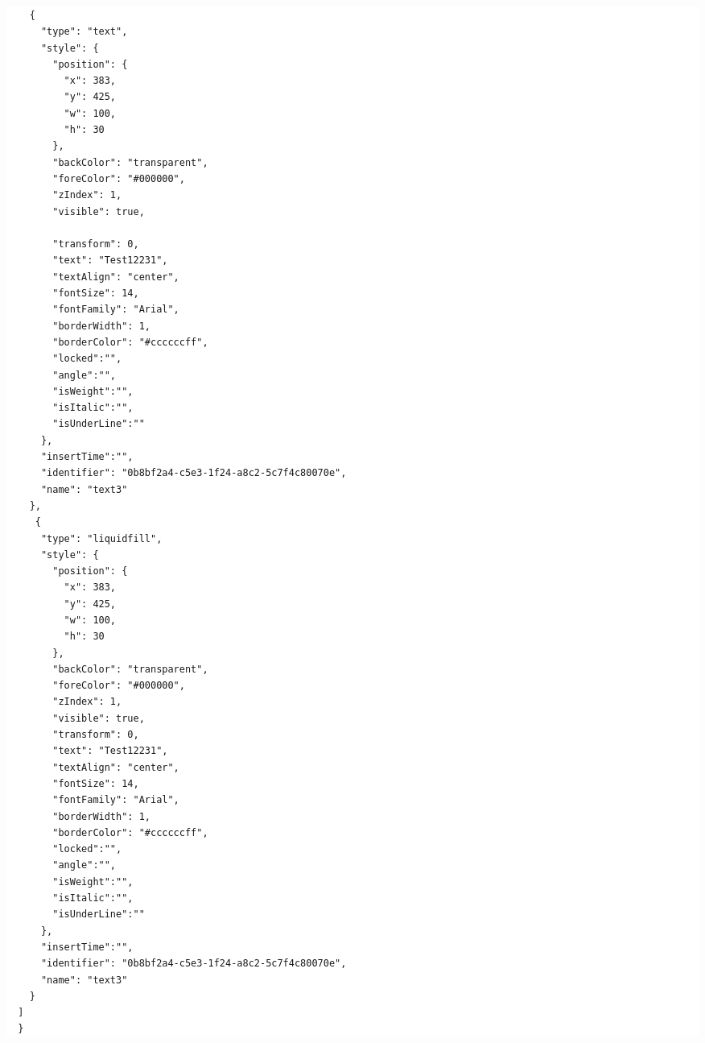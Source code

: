 ```
    {
      "type": "text",
      "style": {
        "position": {
          "x": 383,
          "y": 425,
          "w": 100,
          "h": 30
        },
        "backColor": "transparent",
        "foreColor": "#000000",
        "zIndex": 1,
        "visible": true,

        "transform": 0,
        "text": "Test12231",
        "textAlign": "center",
        "fontSize": 14,
        "fontFamily": "Arial",
        "borderWidth": 1,
        "borderColor": "#ccccccff",
        "locked":"",
        "angle":"",
        "isWeight":"",
        "isItalic":"",
        "isUnderLine":""
      },
      "insertTime":"",
      "identifier": "0b8bf2a4-c5e3-1f24-a8c2-5c7f4c80070e",
      "name": "text3"
    },
     {
      "type": "liquidfill",
      "style": {
        "position": {
          "x": 383,
          "y": 425,
          "w": 100,
          "h": 30
        },
        "backColor": "transparent",
        "foreColor": "#000000",
        "zIndex": 1,
        "visible": true,
        "transform": 0,
        "text": "Test12231",
        "textAlign": "center",
        "fontSize": 14,
        "fontFamily": "Arial",
        "borderWidth": 1,
        "borderColor": "#ccccccff",
        "locked":"",
        "angle":"",
        "isWeight":"",
        "isItalic":"",
        "isUnderLine":""
      },
      "insertTime":"",
      "identifier": "0b8bf2a4-c5e3-1f24-a8c2-5c7f4c80070e",
      "name": "text3"
    }
  ]
  }
```